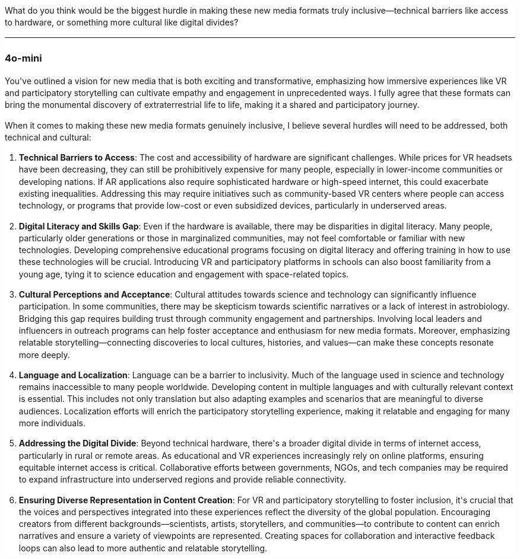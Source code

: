 What do you think would be the biggest hurdle in making these new media formats truly inclusive—technical barriers like access to hardware, or something more cultural like digital divides?

---

### 4o-mini

You've outlined a vision for new media that is both exciting and transformative, emphasizing how immersive experiences like VR and participatory storytelling can cultivate empathy and engagement in unprecedented ways. I fully agree that these formats can bring the monumental discovery of extraterrestrial life to life, making it a shared and participatory journey.

When it comes to making these new media formats genuinely inclusive, I believe several hurdles will need to be addressed, both technical and cultural:

1. **Technical Barriers to Access**: The cost and accessibility of hardware are significant challenges. While prices for VR headsets have been decreasing, they can still be prohibitively expensive for many people, especially in lower-income communities or developing nations. If AR applications also require sophisticated hardware or high-speed internet, this could exacerbate existing inequalities. Addressing this may require initiatives such as community-based VR centers where people can access technology, or programs that provide low-cost or even subsidized devices, particularly in underserved areas.

2. **Digital Literacy and Skills Gap**: Even if the hardware is available, there may be disparities in digital literacy. Many people, particularly older generations or those in marginalized communities, may not feel comfortable or familiar with new technologies. Developing comprehensive educational programs focusing on digital literacy and offering training in how to use these technologies will be crucial. Introducing VR and participatory platforms in schools can also boost familiarity from a young age, tying it to science education and engagement with space-related topics.

3. **Cultural Perceptions and Acceptance**: Cultural attitudes towards science and technology can significantly influence participation. In some communities, there may be skepticism towards scientific narratives or a lack of interest in astrobiology. Bridging this gap requires building trust through community engagement and partnerships. Involving local leaders and influencers in outreach programs can help foster acceptance and enthusiasm for new media formats. Moreover, emphasizing relatable storytelling—connecting discoveries to local cultures, histories, and values—can make these concepts resonate more deeply.

4. **Language and Localization**: Language can be a barrier to inclusivity. Much of the language used in science and technology remains inaccessible to many people worldwide. Developing content in multiple languages and with culturally relevant context is essential. This includes not only translation but also adapting examples and scenarios that are meaningful to diverse audiences. Localization efforts will enrich the participatory storytelling experience, making it relatable and engaging for many more individuals.

5. **Addressing the Digital Divide**: Beyond technical hardware, there's a broader digital divide in terms of internet access, particularly in rural or remote areas. As educational and VR experiences increasingly rely on online platforms, ensuring equitable internet access is critical. Collaborative efforts between governments, NGOs, and tech companies may be required to expand infrastructure into underserved regions and provide reliable connectivity.

6. **Ensuring Diverse Representation in Content Creation**: For VR and participatory storytelling to foster inclusion, it's crucial that the voices and perspectives integrated into these experiences reflect the diversity of the global population. Encouraging creators from different backgrounds—scientists, artists, storytellers, and communities—to contribute to content can enrich narratives and ensure a variety of viewpoints are represented. Creating spaces for collaboration and interactive feedback loops can also lead to more authentic and relatable storytelling.
